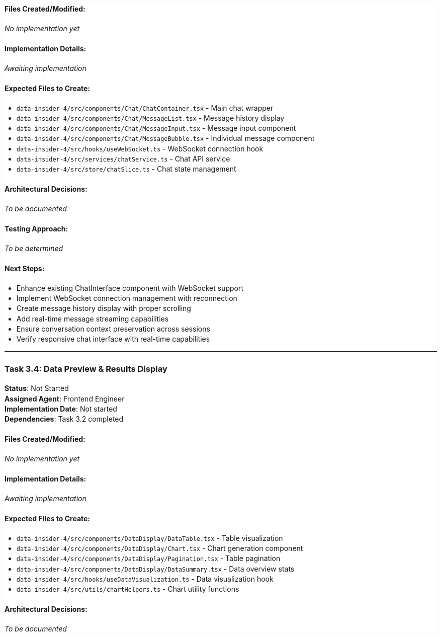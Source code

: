 #### Files Created/Modified:
*No implementation yet*

#### Implementation Details:
*Awaiting implementation*

#### Expected Files to Create:
- `data-insider-4/src/components/Chat/ChatContainer.tsx` - Main chat wrapper
- `data-insider-4/src/components/Chat/MessageList.tsx` - Message history display
- `data-insider-4/src/components/Chat/MessageInput.tsx` - Message input component
- `data-insider-4/src/components/Chat/MessageBubble.tsx` - Individual message component
- `data-insider-4/src/hooks/useWebSocket.ts` - WebSocket connection hook
- `data-insider-4/src/services/chatService.ts` - Chat API service
- `data-insider-4/src/store/chatSlice.ts` - Chat state management

#### Architectural Decisions:
*To be documented*

#### Testing Approach:
*To be determined*

#### Next Steps:
- Enhance existing ChatInterface component with WebSocket support
- Implement WebSocket connection management with reconnection
- Create message history display with proper scrolling
- Add real-time message streaming capabilities
- Ensure conversation context preservation across sessions
- Verify responsive chat interface with real-time capabilities

---

### Task 3.4: Data Preview & Results Display
**Status**: Not Started  
**Assigned Agent**: Frontend Engineer  
**Implementation Date**: Not started  
**Dependencies**: Task 3.2 completed

#### Files Created/Modified:
*No implementation yet*

#### Implementation Details:
*Awaiting implementation*

#### Expected Files to Create:
- `data-insider-4/src/components/DataDisplay/DataTable.tsx` - Table visualization
- `data-insider-4/src/components/DataDisplay/Chart.tsx` - Chart generation component
- `data-insider-4/src/components/DataDisplay/Pagination.tsx` - Table pagination
- `data-insider-4/src/components/DataDisplay/DataSummary.tsx` - Data overview stats
- `data-insider-4/src/hooks/useDataVisualization.ts` - Data visualization hook
- `data-insider-4/src/utils/chartHelpers.ts` - Chart utility functions

#### Architectural Decisions:
*To be documented*
